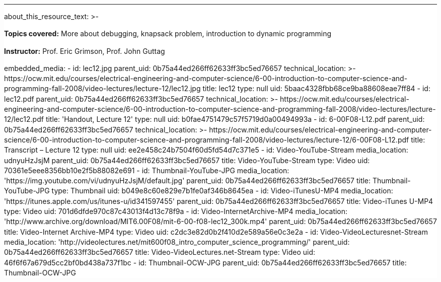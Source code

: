 ---
about_this_resource_text: >-
  <p><strong>Topics covered:</strong> More about debugging, knapsack problem,
  introduction to dynamic programming</p> <p><strong>Instructor:</strong> Prof.
  Eric Grimson, Prof. John Guttag</p>
embedded_media:
  - id: lec12.jpg
    parent_uid: 0b75a44ed266ff62633ff3bc5ed76657
    technical_location: >-
      https://ocw.mit.edu/courses/electrical-engineering-and-computer-science/6-00-introduction-to-computer-science-and-programming-fall-2008/video-lectures/lecture-12/lec12.jpg
    title: lec12
    type: null
    uid: 5baac4328fbb68ce9ba88608eae7ff84
  - id: lec12.pdf
    parent_uid: 0b75a44ed266ff62633ff3bc5ed76657
    technical_location: >-
      https://ocw.mit.edu/courses/electrical-engineering-and-computer-science/6-00-introduction-to-computer-science-and-programming-fall-2008/video-lectures/lecture-12/lec12.pdf
    title: 'Handout, Lecture 12'
    type: null
    uid: b0fae4751479c57f5719d0a00494993a
  - id: 6-00F08-L12.pdf
    parent_uid: 0b75a44ed266ff62633ff3bc5ed76657
    technical_location: >-
      https://ocw.mit.edu/courses/electrical-engineering-and-computer-science/6-00-introduction-to-computer-science-and-programming-fall-2008/video-lectures/lecture-12/6-00F08-L12.pdf
    title: Transcript – Lecture 12
    type: null
    uid: ee2e458c24b7504f60d5fd54d7c371e5
  - id: Video-YouTube-Stream
    media_location: udnyuHzJsjM
    parent_uid: 0b75a44ed266ff62633ff3bc5ed76657
    title: Video-YouTube-Stream
    type: Video
    uid: 70361e5eee8356bb10e2f5b88082e691
  - id: Thumbnail-YouTube-JPG
    media_location: 'https://img.youtube.com/vi/udnyuHzJsjM/default.jpg'
    parent_uid: 0b75a44ed266ff62633ff3bc5ed76657
    title: Thumbnail-YouTube-JPG
    type: Thumbnail
    uid: b049e8c60e829e7b1fe0af346b8645ea
  - id: Video-iTunesU-MP4
    media_location: 'https://itunes.apple.com/us/itunes-u/id341597455'
    parent_uid: 0b75a44ed266ff62633ff3bc5ed76657
    title: Video-iTunes U-MP4
    type: Video
    uid: 701d6dfde970c87c43013f4d13c78f9a
  - id: Video-InternetArchive-MP4
    media_location: 'http://www.archive.org/download/MIT6.00F08/mit-6-00-f08-lec12_300k.mp4'
    parent_uid: 0b75a44ed266ff62633ff3bc5ed76657
    title: Video-Internet Archive-MP4
    type: Video
    uid: c2dc3e82d0b2f410d2e589a56e0c3e2a
  - id: Video-VideoLecturesnet-Stream
    media_location: 'http://videolectures.net/mit600f08_intro_computer_science_programming/'
    parent_uid: 0b75a44ed266ff62633ff3bc5ed76657
    title: Video-VideoLectures.net-Stream
    type: Video
    uid: 46f6f67a679d5cc2bf0bd438a737f1bc
  - id: Thumbnail-OCW-JPG
    parent_uid: 0b75a44ed266ff62633ff3bc5ed76657
    title: Thumbnail-OCW-JPG